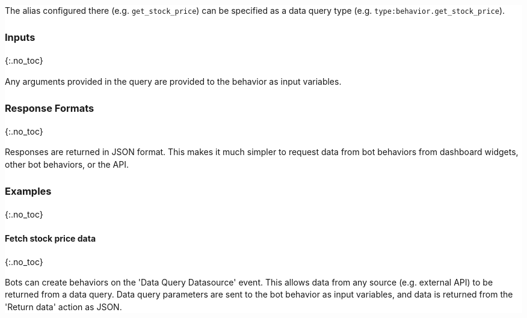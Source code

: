 The alias configured there (e.g. `get_stock_price`) can be specified as a data query type (e.g. `type:behavior.get_stock_price`).

### Inputs
{:.no_toc}

Any arguments provided in the query are provided to the behavior as input variables. 

### Response Formats
{:.no_toc}

Responses are returned in JSON format. This makes it much simpler to request data from bot behaviors from dashboard widgets, other bot behaviors, or the API.

### Examples
{:.no_toc}

#### Fetch stock price data
{:.no_toc}

Bots can create behaviors on the 'Data Query Datasource' event. This allows data from any source (e.g. external API) to be returned from a data query. Data query parameters are sent to the bot behavior as input variables, and data is returned from the 'Return data' action as JSON.

<div class="cerb-screenshot">